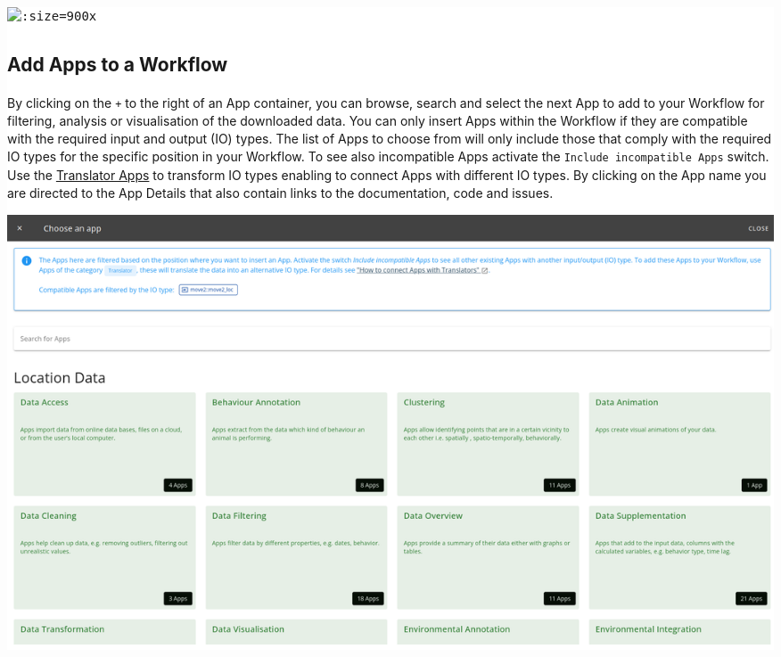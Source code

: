 <kbd>![](files/NonLoc_Download_selectSensor.png ':size=900x')</kbd>

## Add Apps to a Workflow

By clicking on the `+` to the right of an App container, you can browse, search and select the next App to add to your Workflow for filtering, analysis or visualisation of the downloaded data. You can only insert Apps within the Workflow if they are compatible with the required input and output (IO) types. The list of Apps to choose from will only include those that comply with the required IO types for the specific position in your Workflow. To see also incompatible Apps activate the `Include incompatible Apps` switch. Use the [Translator Apps](translator.md) to transform IO types enabling to connect Apps with different IO types.
By clicking on the App name you are directed to the App Details that also contain links to the documentation, code and issues.

<kbd>![](files/Workflow_addApp_tiles.png ':size=900x')</kbd>